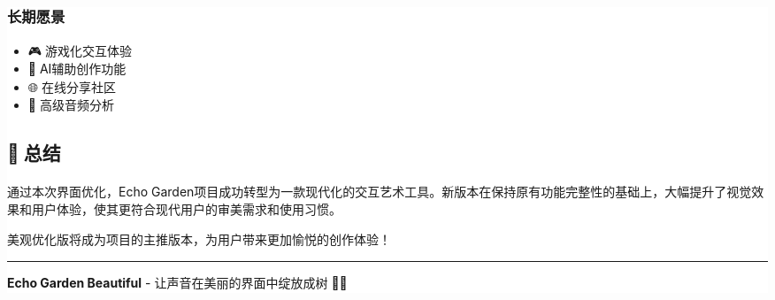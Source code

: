 ### 长期愿景  
- 🎮 游戏化交互体验
- 🤖 AI辅助创作功能
- 🌐 在线分享社区
- 🎵 高级音频分析

## 🎉 总结

通过本次界面优化，Echo Garden项目成功转型为一款现代化的交互艺术工具。新版本在保持原有功能完整性的基础上，大幅提升了视觉效果和用户体验，使其更符合现代用户的审美需求和使用习惯。

美观优化版将成为项目的主推版本，为用户带来更加愉悦的创作体验！

---

**Echo Garden Beautiful** - 让声音在美丽的界面中绽放成树 🌳✨
